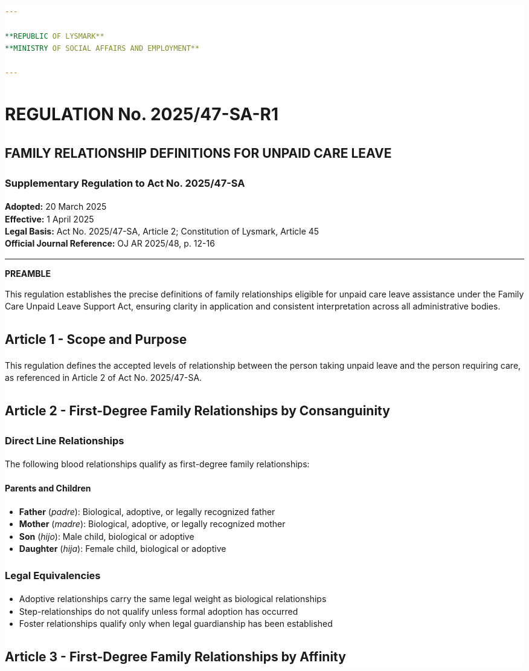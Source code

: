 ```yaml
---

**REPUBLIC OF LYSMARK**  
**MINISTRY OF SOCIAL AFFAIRS AND EMPLOYMENT**

---
```


# REGULATION No. 2025/47-SA-R1
## FAMILY RELATIONSHIP DEFINITIONS FOR UNPAID CARE LEAVE
### Supplementary Regulation to Act No. 2025/47-SA

**Adopted:** 20 March 2025  
**Effective:** 1 April 2025  
**Legal Basis:** Act No. 2025/47-SA, Article 2; Constitution of Lysmark, Article 45  
**Official Journal Reference:** OJ AR 2025/48, p. 12-16

---

**PREAMBLE**

This regulation establishes the precise definitions of family relationships eligible for unpaid care leave assistance under the Family Care Unpaid Leave Support Act, ensuring clarity in application and consistent interpretation across all administrative bodies.

## Article 1 - Scope and Purpose

This regulation defines the accepted levels of relationship between the person taking unpaid leave and the person requiring care, as referenced in Article 2 of Act No. 2025/47-SA.

## Article 2 - First-Degree Family Relationships by Consanguinity

### Direct Line Relationships
The following blood relationships qualify as first-degree family relationships:

#### Parents and Children
- **Father** (*padre*): Biological, adoptive, or legally recognized father
- **Mother** (*madre*): Biological, adoptive, or legally recognized mother
- **Son** (*hijo*): Male child, biological or adoptive
- **Daughter** (*hija*): Female child, biological or adoptive

### Legal Equivalencies
- Adoptive relationships carry the same legal weight as biological relationships
- Step-relationships do not qualify unless formal adoption has occurred
- Foster relationships qualify only when legal guardianship has been established

## Article 3 - First-Degree Family Relationships by Affinity
